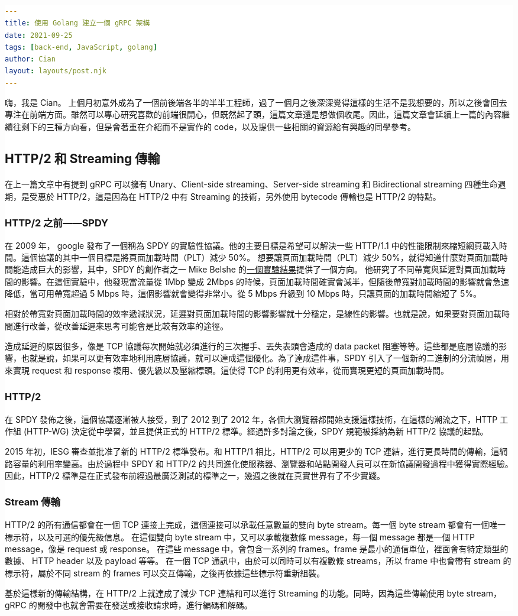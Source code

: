 ```yaml
---
title: 使用 Golang 建立一個 gRPC 架構 
date: 2021-09-25
tags: [back-end, JavaScript, golang]
author: Cian
layout: layouts/post.njk
---
```







嗨，我是 Cian。
上個月初意外成為了一個前後端各半的半半工程師，過了一個月之後深深覺得這樣的生活不是我想要的，所以之後會回去專注在前端方面。雖然可以專心研究喜歡的前端很開心，但既然起了頭，這篇文章還是想做個收尾。因此，這篇文章會延續上一篇的內容繼續往剩下的三種方向看，但是會著重在介紹而不是實作的 code，以及提供一些相關的資源給有興趣的同學參考。

## HTTP/2 和 Streaming 傳輸

在上一篇文章中有提到 gRPC 可以擁有 Unary、Client-side streaming、Server-side streaming 和 Bidirectional streaming 四種生命週期，是受惠於 HTTP/2，這是因為在 HTTP/2 中有 Streaming 的技術，另外使用 bytecode 傳輸也是 HTTP/2 的特點。

### HTTP/2 之前——SPDY

在 2009 年， google 發布了一個稱為 SPDY 的實驗性協議。他的主要目標是希望可以解決一些 HTTP/1.1 中的性能限制來縮短網頁載入時間。這個協議的其中一個目標是將頁面加載時間（PLT）減少 50%。
想要讓頁面加載時間（PLT）減少 50%，就得知道什麼對頁面加載時間能造成巨大的影響，其中，SPDY 的創作者之一 Mike Belshe 的[一個實驗結果](https://hpbn.co/primer-on-web-performance/#latency-as-a-performance-bottleneck)提供了一個方向。
他研究了不同帶寬與延遲對頁面加載時間的影響。在這個實驗中，他發現當流量從 1Mbp 變成 2Mbps 的時候，頁面加載時間確實會減半，但隨後帶寬對加載時間的影響就會急速降低，當可用帶寬超過 5 Mbps 時，這個影響就會變得非常小。從 5 Mbps 升級到 10 Mbps 時，只讓頁面的加載時間縮短了 5%。

相對於帶寬對頁面加載時間的效率遞減狀況，延遲對頁面加載時間的影響影響就十分穩定，是線性的影響。也就是說，如果要對頁面加載時間進行改善，從改善延遲來思考可能會是比較有效率的途徑。

造成延遲的原因很多，像是 TCP 協議每次開始就必須進行的三次握手、丟失表頭會造成的 data packet 阻塞等等。這些都是底層協議的影響，也就是說，如果可以更有效率地利用底層協議，就可以達成這個優化。為了達成這件事，SPDY 引入了一個新的二進制的分流幀層，用來實現 request 和 response 複用、優先級以及壓縮標頭。這使得 TCP 的利用更有效率，從而實現更短的頁面加載時間。

### HTTP/2

在 SPDY 發佈之後，這個協議逐漸被人接受，到了 2012 到了 2012 年，各個大瀏覽器都開始支援這樣技術，在這樣的潮流之下，HTTP 工作組 (HTTP-WG) 決定從中學習，並且提供正式的 HTTP/2 標準。經過許多討論之後，SPDY 規範被採納為新 HTTP/2 協議的起點。

2015 年初，IESG 審查並批准了新的 HTTP/2 標準發布。和 HTTP/1 相比，HTTP/2 可以用更少的 TCP 連結，進行更長時間的傳輸，這網路容量的利用率變高。由於過程中 SPDY 和 HTTP/2 的共同進化使服務器、瀏覽器和站點開發人員可以在新協議開發過程中獲得實際經驗。因此，HTTP/2 標準是在正式發布前經過最廣泛測試的標準之一，幾週之後就在真實世界有了不少實踐。

### Stream 傳輸

HTTP/2 的所有通信都會在一個 TCP 連接上完成，這個連接可以承載任意數量的雙向 byte stream。每一個 byte stream 都會有一個唯一標示符，以及可選的優先級信息。
在這個雙向 byte stream 中，又可以承載複數條 message，每一個 message 都是一個 HTTP message，像是 request 或 response。
在這些 message 中，會包含一系列的 frames。frame 是最小的通信單位，裡面會有特定類型的數據、 HTTP header 以及 payload 等等。
在一個 TCP 通訊中，由於可以同時可以有複數條 streams，所以 frame 中也會帶有 stream 的標示符，屬於不同 stream 的 frames 可以交互傳輸，之後再依據這些標示符重新組裝。

基於這樣新的傳輸結構，在 HTTP/2 上就達成了減少 TCP 連結和可以進行 Streaming 的功能。同時，因為這些傳輸使用 byte stream，gRPC 的開發中也就會需要在發送或接收請求時，進行編碼和解碼。

